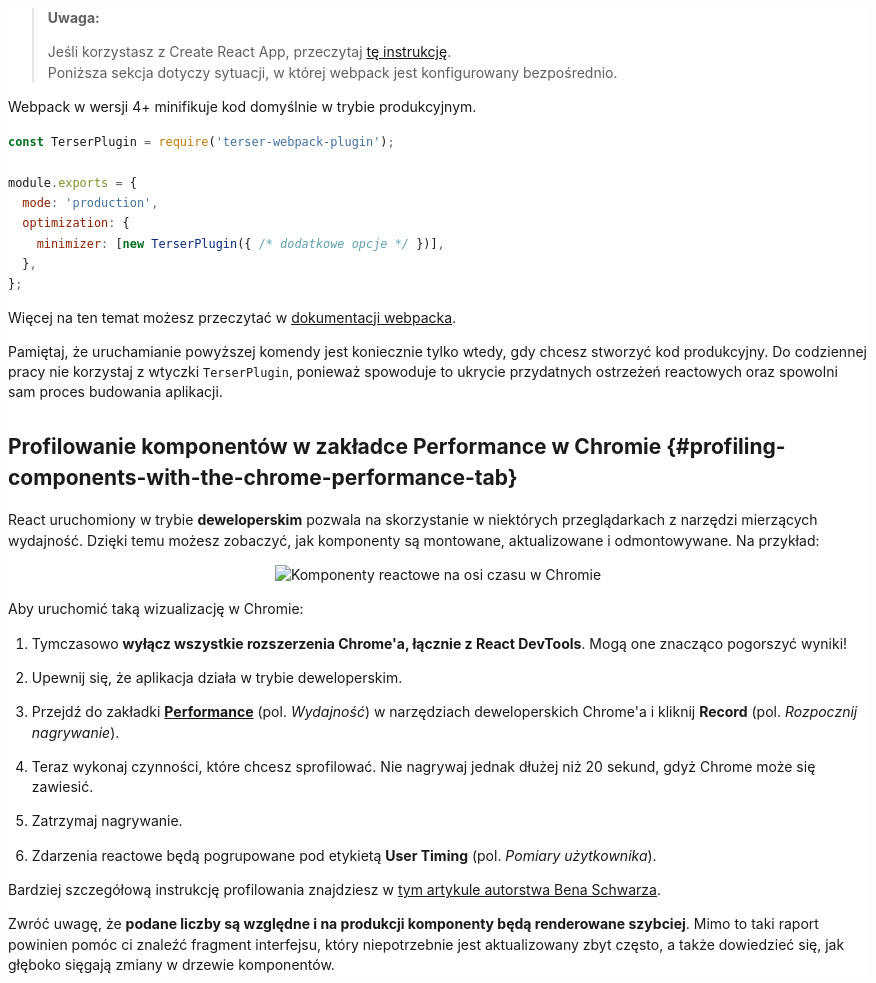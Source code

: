 >**Uwaga:**
>
>Jeśli korzystasz z Create React App, przeczytaj [tę instrukcję](#create-react-app).<br>
>Poniższa sekcja dotyczy sytuacji, w której webpack jest konfigurowany bezpośrednio.

Webpack w wersji 4+ minifikuje kod domyślnie w trybie produkcyjnym.

```js
const TerserPlugin = require('terser-webpack-plugin');

module.exports = {
  mode: 'production',
  optimization: {
    minimizer: [new TerserPlugin({ /* dodatkowe opcje */ })],
  },
};
```

Więcej na ten temat możesz przeczytać w [dokumentacji webpacka](https://webpack.js.org/guides/production/).

Pamiętaj, że uruchamianie powyższej komendy jest koniecznie tylko wtedy, gdy chcesz stworzyć kod produkcyjny. Do codziennej pracy nie korzystaj z wtyczki `TerserPlugin`, ponieważ spowoduje to ukrycie przydatnych ostrzeżeń reactowych oraz spowolni sam proces budowania aplikacji.

## Profilowanie komponentów w zakładce Performance w Chromie {#profiling-components-with-the-chrome-performance-tab}

React uruchomiony w trybie **deweloperskim** pozwala na skorzystanie w niektórych przeglądarkach z narzędzi mierzących wydajność. Dzięki temu możesz zobaczyć, jak komponenty są montowane, aktualizowane i odmontowywane. Na przykład:

<center><img src="../images/blog/react-perf-chrome-timeline.png" style="max-width:100%" alt="Komponenty reactowe na osi czasu w Chromie" /></center>

Aby uruchomić taką wizualizację w Chromie:

1. Tymczasowo **wyłącz wszystkie rozszerzenia Chrome'a, łącznie z React DevTools**. Mogą one znacząco pogorszyć wyniki!

2. Upewnij się, że aplikacja działa w trybie deweloperskim.

3. Przejdź do zakładki **[Performance](https://developers.google.com/web/tools/chrome-devtools/evaluate-performance/timeline-tool)** (pol. *Wydajność*) w narzędziach deweloperskich Chrome'a i kliknij **Record** (pol. *Rozpocznij nagrywanie*).

4. Teraz wykonaj czynności, które chcesz sprofilować. Nie nagrywaj jednak dłużej niż 20 sekund, gdyż Chrome może się zawiesić.

5. Zatrzymaj nagrywanie.

6. Zdarzenia reactowe będą pogrupowane pod etykietą **User Timing** (pol. *Pomiary użytkownika*).

Bardziej szczegółową instrukcję profilowania znajdziesz w [tym artykule autorstwa Bena Schwarza](https://calibreapp.com/blog/react-performance-profiling-optimization).

Zwróć uwagę, że **podane liczby są względne i na produkcji komponenty będą renderowane szybciej**. Mimo to taki raport powinien pomóc ci znaleźć fragment interfejsu, który niepotrzebnie jest aktualizowany zbyt często, a także dowiedzieć się, jak głęboko sięgają zmiany w drzewie komponentów.
